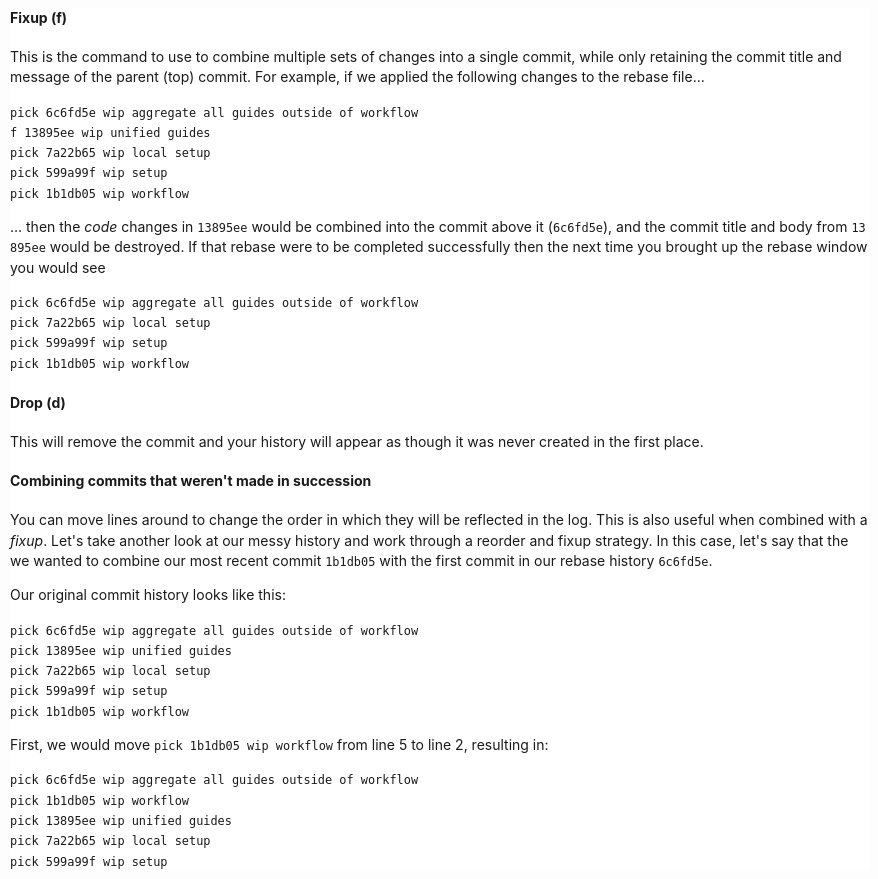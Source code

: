 #### Fixup (f)

This is the command to use to combine multiple sets of changes into a single commit, while only retaining the commit title and message of the parent (top) commit. For example, if we applied the following changes to the rebase file...

```
pick 6c6fd5e wip aggregate all guides outside of workflow
f 13895ee wip unified guides
pick 7a22b65 wip local setup
pick 599a99f wip setup
pick 1b1db05 wip workflow
```

… then the _code_ changes in `13895ee` would be combined into the commit above it (`6c6fd5e`), and the commit title and body from `13895ee` would be destroyed. If that rebase were to be completed successfully then the next time you brought up the rebase window you would see

```
pick 6c6fd5e wip aggregate all guides outside of workflow
pick 7a22b65 wip local setup
pick 599a99f wip setup
pick 1b1db05 wip workflow
```

#### Drop (d)

This will remove the commit and your history will appear as though it was never created in the first place.

#### Combining commits that weren't made in succession

You can move lines around to change the order in which they will be reflected in the log. This is also useful when combined with a _fixup_. Let's take another look at our messy history and work through a reorder and fixup strategy. In this case, let's say that the we wanted to combine our most recent commit `1b1db05` with the first commit in our rebase history `6c6fd5e`.

Our original commit history looks like this:

```
pick 6c6fd5e wip aggregate all guides outside of workflow
pick 13895ee wip unified guides
pick 7a22b65 wip local setup
pick 599a99f wip setup
pick 1b1db05 wip workflow
```

First, we would move `pick 1b1db05 wip workflow` from line 5 to line 2, resulting in:

```
pick 6c6fd5e wip aggregate all guides outside of workflow
pick 1b1db05 wip workflow
pick 13895ee wip unified guides
pick 7a22b65 wip local setup
pick 599a99f wip setup
```
